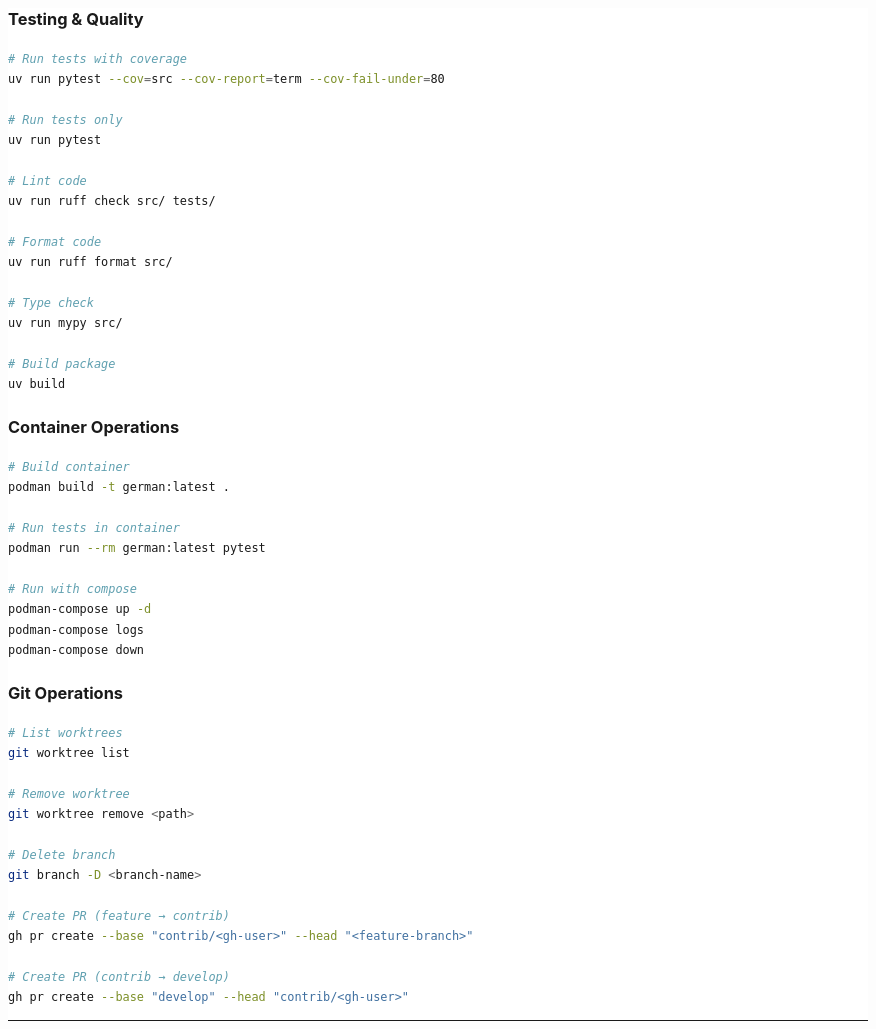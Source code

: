 
### Testing & Quality
```bash
# Run tests with coverage
uv run pytest --cov=src --cov-report=term --cov-fail-under=80

# Run tests only
uv run pytest

# Lint code
uv run ruff check src/ tests/

# Format code
uv run ruff format src/

# Type check
uv run mypy src/

# Build package
uv build
```

### Container Operations
```bash
# Build container
podman build -t german:latest .

# Run tests in container
podman run --rm german:latest pytest

# Run with compose
podman-compose up -d
podman-compose logs
podman-compose down
```

### Git Operations
```bash
# List worktrees
git worktree list

# Remove worktree
git worktree remove <path>

# Delete branch
git branch -D <branch-name>

# Create PR (feature → contrib)
gh pr create --base "contrib/<gh-user>" --head "<feature-branch>"

# Create PR (contrib → develop)
gh pr create --base "develop" --head "contrib/<gh-user>"
```

---